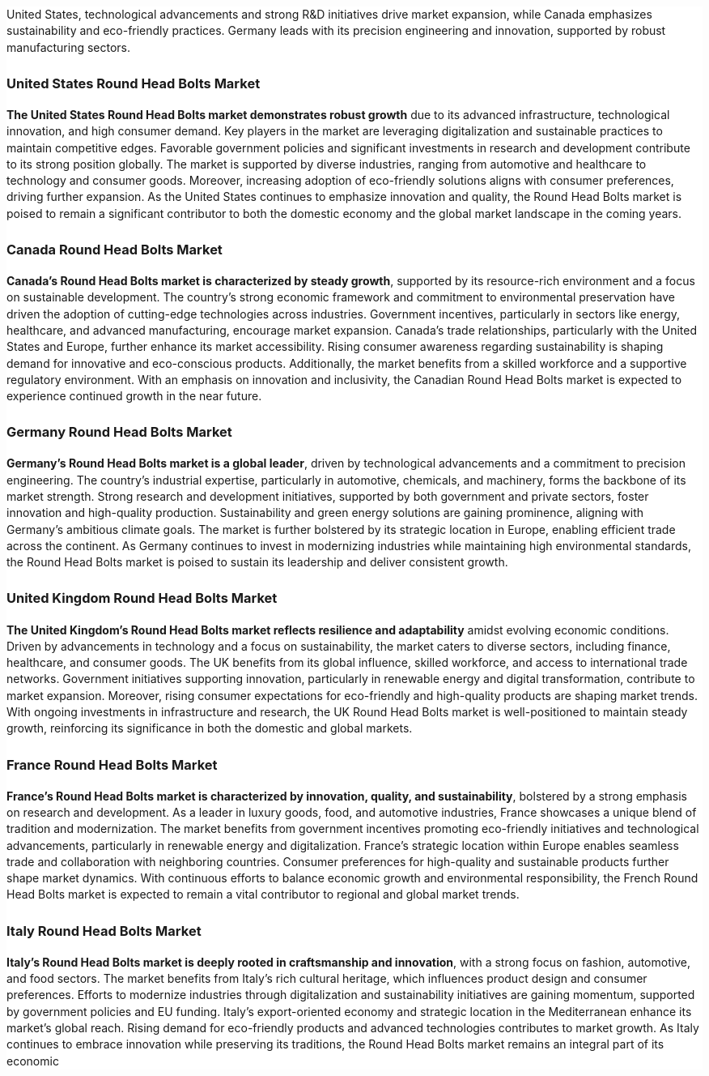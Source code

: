 United States, technological advancements and strong R&amp;D initiatives drive market expansion, while Canada emphasizes sustainability and eco-friendly practices. Germany leads with its precision engineering and innovation, supported by robust manufacturing sectors.</span></em></p></blockquote><h3><strong>United States Round Head Bolts Market</strong></h3><p><strong>The United States Round Head Bolts market demonstrates robust growth</strong> due to its advanced infrastructure, technological innovation, and high consumer demand. Key players in the market are leveraging digitalization and sustainable practices to maintain competitive edges. Favorable government policies and significant investments in research and development contribute to its strong position globally. The market is supported by diverse industries, ranging from automotive and healthcare to technology and consumer goods. Moreover, increasing adoption of eco-friendly solutions aligns with consumer preferences, driving further expansion. As the United States continues to emphasize innovation and quality, the Round Head Bolts market is poised to remain a significant contributor to both the domestic economy and the global market landscape in the coming years.</p><h3><strong>Canada Round Head Bolts Market</strong></h3><p><strong>Canada&rsquo;s Round Head Bolts market is characterized by steady growth</strong>, supported by its resource-rich environment and a focus on sustainable development. The country&rsquo;s strong economic framework and commitment to environmental preservation have driven the adoption of cutting-edge technologies across industries. Government incentives, particularly in sectors like energy, healthcare, and advanced manufacturing, encourage market expansion. Canada&rsquo;s trade relationships, particularly with the United States and Europe, further enhance its market accessibility. Rising consumer awareness regarding sustainability is shaping demand for innovative and eco-conscious products. Additionally, the market benefits from a skilled workforce and a supportive regulatory environment. With an emphasis on innovation and inclusivity, the Canadian Round Head Bolts market is expected to experience continued growth in the near future.</p><h3><strong>Germany Round Head Bolts Market</strong></h3><p><strong>Germany&rsquo;s Round Head Bolts market is a global leader</strong>, driven by technological advancements and a commitment to precision engineering. The country&rsquo;s industrial expertise, particularly in automotive, chemicals, and machinery, forms the backbone of its market strength. Strong research and development initiatives, supported by both government and private sectors, foster innovation and high-quality production. Sustainability and green energy solutions are gaining prominence, aligning with Germany&rsquo;s ambitious climate goals. The market is further bolstered by its strategic location in Europe, enabling efficient trade across the continent. As Germany continues to invest in modernizing industries while maintaining high environmental standards, the Round Head Bolts market is poised to sustain its leadership and deliver consistent growth.</p><h3><strong>United Kingdom Round Head Bolts Market</strong></h3><p><strong>The United Kingdom&rsquo;s Round Head Bolts market reflects resilience and adaptability</strong> amidst evolving economic conditions. Driven by advancements in technology and a focus on sustainability, the market caters to diverse sectors, including finance, healthcare, and consumer goods. The UK benefits from its global influence, skilled workforce, and access to international trade networks. Government initiatives supporting innovation, particularly in renewable energy and digital transformation, contribute to market expansion. Moreover, rising consumer expectations for eco-friendly and high-quality products are shaping market trends. With ongoing investments in infrastructure and research, the UK Round Head Bolts market is well-positioned to maintain steady growth, reinforcing its significance in both the domestic and global markets.</p><h3><strong>France Round Head Bolts Market</strong></h3><p><strong>France&rsquo;s Round Head Bolts market is characterized by innovation, quality, and sustainability</strong>, bolstered by a strong emphasis on research and development. As a leader in luxury goods, food, and automotive industries, France showcases a unique blend of tradition and modernization. The market benefits from government incentives promoting eco-friendly initiatives and technological advancements, particularly in renewable energy and digitalization. France&rsquo;s strategic location within Europe enables seamless trade and collaboration with neighboring countries. Consumer preferences for high-quality and sustainable products further shape market dynamics. With continuous efforts to balance economic growth and environmental responsibility, the French Round Head Bolts market is expected to remain a vital contributor to regional and global market trends.</p><h3><strong>Italy Round Head Bolts Market</strong></h3><p><strong>Italy&rsquo;s Round Head Bolts market is deeply rooted in craftsmanship and innovation</strong>, with a strong focus on fashion, automotive, and food sectors. The market benefits from Italy&rsquo;s rich cultural heritage, which influences product design and consumer preferences. Efforts to modernize industries through digitalization and sustainability initiatives are gaining momentum, supported by government policies and EU funding. Italy&rsquo;s export-oriented economy and strategic location in the Mediterranean enhance its market&rsquo;s global reach. Rising demand for eco-friendly products and advanced technologies contributes to market growth. As Italy continues to embrace innovation while preserving its traditions, the Round Head Bolts market remains an integral part of its economic